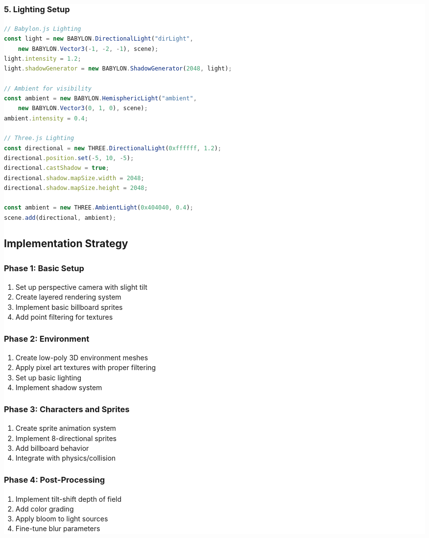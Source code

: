 ### 5. Lighting Setup

```javascript
// Babylon.js Lighting
const light = new BABYLON.DirectionalLight("dirLight", 
    new BABYLON.Vector3(-1, -2, -1), scene);
light.intensity = 1.2;
light.shadowGenerator = new BABYLON.ShadowGenerator(2048, light);

// Ambient for visibility
const ambient = new BABYLON.HemisphericLight("ambient", 
    new BABYLON.Vector3(0, 1, 0), scene);
ambient.intensity = 0.4;

// Three.js Lighting
const directional = new THREE.DirectionalLight(0xffffff, 1.2);
directional.position.set(-5, 10, -5);
directional.castShadow = true;
directional.shadow.mapSize.width = 2048;
directional.shadow.mapSize.height = 2048;

const ambient = new THREE.AmbientLight(0x404040, 0.4);
scene.add(directional, ambient);
```

## Implementation Strategy

### Phase 1: Basic Setup
1. Set up perspective camera with slight tilt
2. Create layered rendering system
3. Implement basic billboard sprites
4. Add point filtering for textures

### Phase 2: Environment
1. Create low-poly 3D environment meshes
2. Apply pixel art textures with proper filtering
3. Set up basic lighting
4. Implement shadow system

### Phase 3: Characters and Sprites
1. Create sprite animation system
2. Implement 8-directional sprites
3. Add billboard behavior
4. Integrate with physics/collision

### Phase 4: Post-Processing
1. Implement tilt-shift depth of field
2. Add color grading
3. Apply bloom to light sources
4. Fine-tune blur parameters
